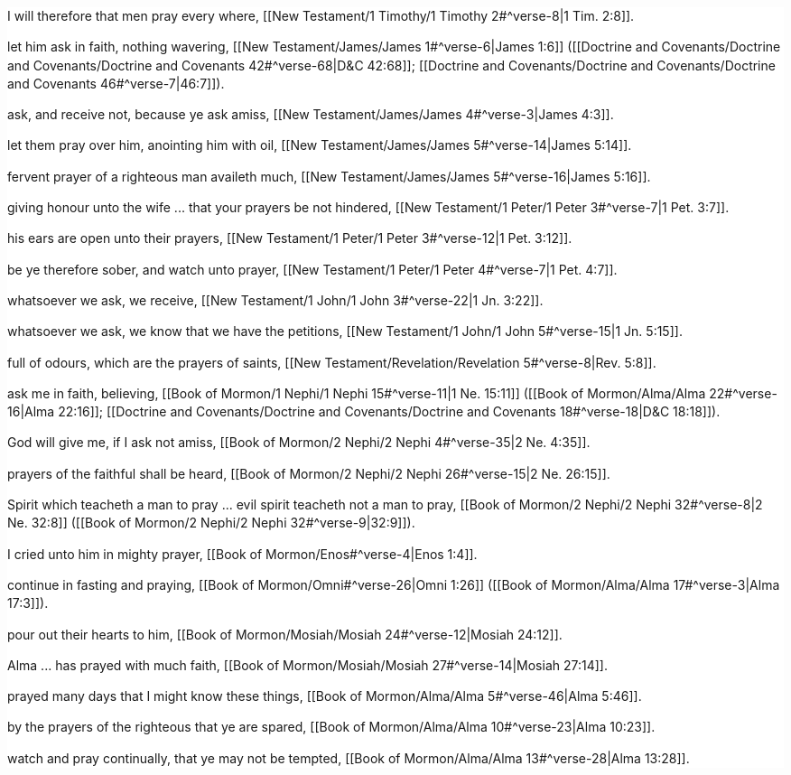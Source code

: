  I will therefore that men pray every where, [[New Testament/1 Timothy/1 Timothy 2#^verse-8|1 Tim. 2:8]].

 let him ask in faith, nothing wavering, [[New Testament/James/James 1#^verse-6|James 1:6]] ([[Doctrine and Covenants/Doctrine and Covenants/Doctrine and Covenants 42#^verse-68|D&C 42:68]]; [[Doctrine and Covenants/Doctrine and Covenants/Doctrine and Covenants 46#^verse-7|46:7]]).

 ask, and receive not, because ye ask amiss, [[New Testament/James/James 4#^verse-3|James 4:3]].

 let them pray over him, anointing him with oil, [[New Testament/James/James 5#^verse-14|James 5:14]].

 fervent prayer of a righteous man availeth much, [[New Testament/James/James 5#^verse-16|James 5:16]].

 giving honour unto the wife ... that your prayers be not hindered, [[New Testament/1 Peter/1 Peter 3#^verse-7|1 Pet. 3:7]].

 his ears are open unto their prayers, [[New Testament/1 Peter/1 Peter 3#^verse-12|1 Pet. 3:12]].

 be ye therefore sober, and watch unto prayer, [[New Testament/1 Peter/1 Peter 4#^verse-7|1 Pet. 4:7]].

 whatsoever we ask, we receive, [[New Testament/1 John/1 John 3#^verse-22|1 Jn. 3:22]].

 whatsoever we ask, we know that we have the petitions, [[New Testament/1 John/1 John 5#^verse-15|1 Jn. 5:15]].

 full of odours, which are the prayers of saints, [[New Testament/Revelation/Revelation 5#^verse-8|Rev. 5:8]].

 ask me in faith, believing, [[Book of Mormon/1 Nephi/1 Nephi 15#^verse-11|1 Ne. 15:11]] ([[Book of Mormon/Alma/Alma 22#^verse-16|Alma 22:16]]; [[Doctrine and Covenants/Doctrine and Covenants/Doctrine and Covenants 18#^verse-18|D&C 18:18]]).

 God will give me, if I ask not amiss, [[Book of Mormon/2 Nephi/2 Nephi 4#^verse-35|2 Ne. 4:35]].

 prayers of the faithful shall be heard, [[Book of Mormon/2 Nephi/2 Nephi 26#^verse-15|2 Ne. 26:15]].

 Spirit which teacheth a man to pray ... evil spirit teacheth not a man to pray, [[Book of Mormon/2 Nephi/2 Nephi 32#^verse-8|2 Ne. 32:8]] ([[Book of Mormon/2 Nephi/2 Nephi 32#^verse-9|32:9]]).

 I cried unto him in mighty prayer, [[Book of Mormon/Enos#^verse-4|Enos 1:4]].

 continue in fasting and praying, [[Book of Mormon/Omni#^verse-26|Omni 1:26]] ([[Book of Mormon/Alma/Alma 17#^verse-3|Alma 17:3]]).

 pour out their hearts to him, [[Book of Mormon/Mosiah/Mosiah 24#^verse-12|Mosiah 24:12]].

 Alma ... has prayed with much faith, [[Book of Mormon/Mosiah/Mosiah 27#^verse-14|Mosiah 27:14]].

 prayed many days that I might know these things, [[Book of Mormon/Alma/Alma 5#^verse-46|Alma 5:46]].

 by the prayers of the righteous that ye are spared, [[Book of Mormon/Alma/Alma 10#^verse-23|Alma 10:23]].

 watch and pray continually, that ye may not be tempted, [[Book of Mormon/Alma/Alma 13#^verse-28|Alma 13:28]].

